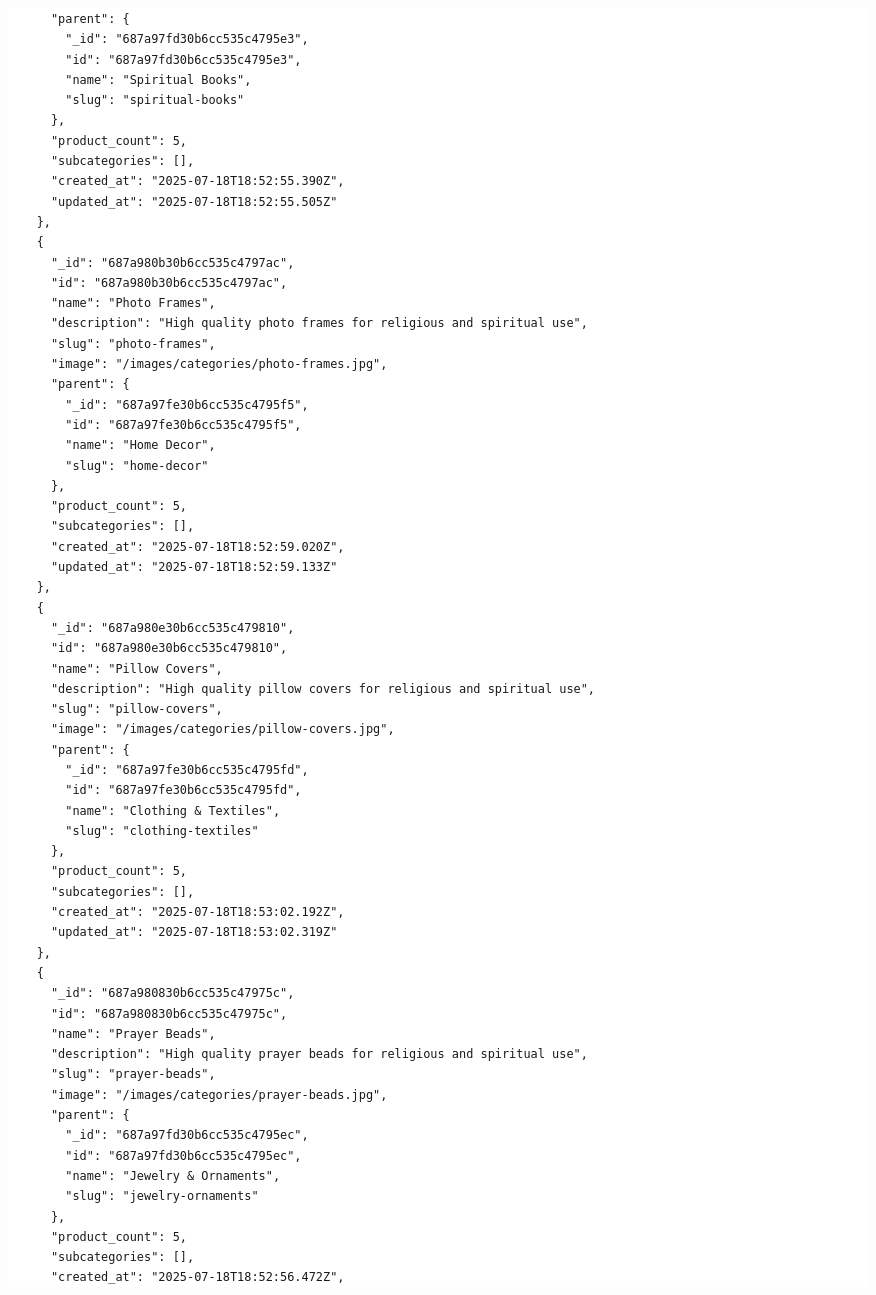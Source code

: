```
      "parent": {
        "_id": "687a97fd30b6cc535c4795e3",
        "id": "687a97fd30b6cc535c4795e3",
        "name": "Spiritual Books",
        "slug": "spiritual-books"
      },
      "product_count": 5,
      "subcategories": [],
      "created_at": "2025-07-18T18:52:55.390Z",
      "updated_at": "2025-07-18T18:52:55.505Z"
    },
    {
      "_id": "687a980b30b6cc535c4797ac",
      "id": "687a980b30b6cc535c4797ac",
      "name": "Photo Frames",
      "description": "High quality photo frames for religious and spiritual use",
      "slug": "photo-frames",
      "image": "/images/categories/photo-frames.jpg",
      "parent": {
        "_id": "687a97fe30b6cc535c4795f5",
        "id": "687a97fe30b6cc535c4795f5",
        "name": "Home Decor",
        "slug": "home-decor"
      },
      "product_count": 5,
      "subcategories": [],
      "created_at": "2025-07-18T18:52:59.020Z",
      "updated_at": "2025-07-18T18:52:59.133Z"
    },
    {
      "_id": "687a980e30b6cc535c479810",
      "id": "687a980e30b6cc535c479810",
      "name": "Pillow Covers",
      "description": "High quality pillow covers for religious and spiritual use",
      "slug": "pillow-covers",
      "image": "/images/categories/pillow-covers.jpg",
      "parent": {
        "_id": "687a97fe30b6cc535c4795fd",
        "id": "687a97fe30b6cc535c4795fd",
        "name": "Clothing & Textiles",
        "slug": "clothing-textiles"
      },
      "product_count": 5,
      "subcategories": [],
      "created_at": "2025-07-18T18:53:02.192Z",
      "updated_at": "2025-07-18T18:53:02.319Z"
    },
    {
      "_id": "687a980830b6cc535c47975c",
      "id": "687a980830b6cc535c47975c",
      "name": "Prayer Beads",
      "description": "High quality prayer beads for religious and spiritual use",
      "slug": "prayer-beads",
      "image": "/images/categories/prayer-beads.jpg",
      "parent": {
        "_id": "687a97fd30b6cc535c4795ec",
        "id": "687a97fd30b6cc535c4795ec",
        "name": "Jewelry & Ornaments",
        "slug": "jewelry-ornaments"
      },
      "product_count": 5,
      "subcategories": [],
      "created_at": "2025-07-18T18:52:56.472Z",
```